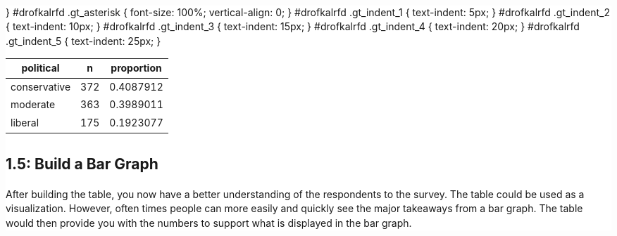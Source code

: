 }
&#10;#drofkalrfd .gt_asterisk {
  font-size: 100%;
  vertical-align: 0;
}
&#10;#drofkalrfd .gt_indent_1 {
  text-indent: 5px;
}
&#10;#drofkalrfd .gt_indent_2 {
  text-indent: 10px;
}
&#10;#drofkalrfd .gt_indent_3 {
  text-indent: 15px;
}
&#10;#drofkalrfd .gt_indent_4 {
  text-indent: 20px;
}
&#10;#drofkalrfd .gt_indent_5 {
  text-indent: 25px;
}
</style>
<table class="gt_table" data-quarto-disable-processing="false" data-quarto-bootstrap="false">
  <thead>
    &#10;    <tr class="gt_col_headings">
      <th class="gt_col_heading gt_columns_bottom_border gt_center" rowspan="1" colspan="1" scope="col" id="political">political</th>
      <th class="gt_col_heading gt_columns_bottom_border gt_right" rowspan="1" colspan="1" scope="col" id="n">n</th>
      <th class="gt_col_heading gt_columns_bottom_border gt_right" rowspan="1" colspan="1" scope="col" id="proportion">proportion</th>
    </tr>
  </thead>
  <tbody class="gt_table_body">
    <tr><td headers="political" class="gt_row gt_center">conservative</td>
<td headers="n" class="gt_row gt_right">372</td>
<td headers="proportion" class="gt_row gt_right">0.4087912</td></tr>
    <tr><td headers="political" class="gt_row gt_center">moderate</td>
<td headers="n" class="gt_row gt_right">363</td>
<td headers="proportion" class="gt_row gt_right">0.3989011</td></tr>
    <tr><td headers="political" class="gt_row gt_center">liberal</td>
<td headers="n" class="gt_row gt_right">175</td>
<td headers="proportion" class="gt_row gt_right">0.1923077</td></tr>
  </tbody>
  &#10;  
</table>
</div>

## 1.5: Build a Bar Graph

After building the table, you now have a better understanding of the
respondents to the survey. The table could be used as a visualization.
However, often times people can more easily and quickly see the major
takeaways from a bar graph. The table would then provide you with the
numbers to support what is displayed in the bar graph.
